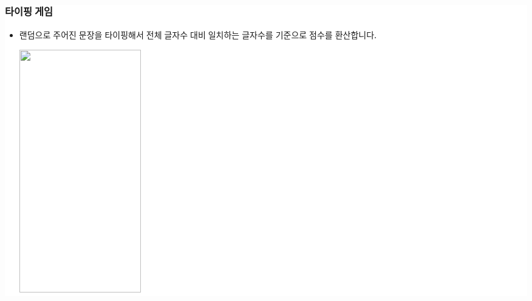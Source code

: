 ### 타이핑 게임

- 랜덤으로 주어진 문장을 타이핑해서 전체 글자수 대비 일치하는 글자수를 기준으로 점수를 환산합니다.

   <img src="exec/포팅%20매뉴얼%20a7bb50ead2de4d36b773437db35e8261/타이핑게임.gif" width="200" height="400"/>

